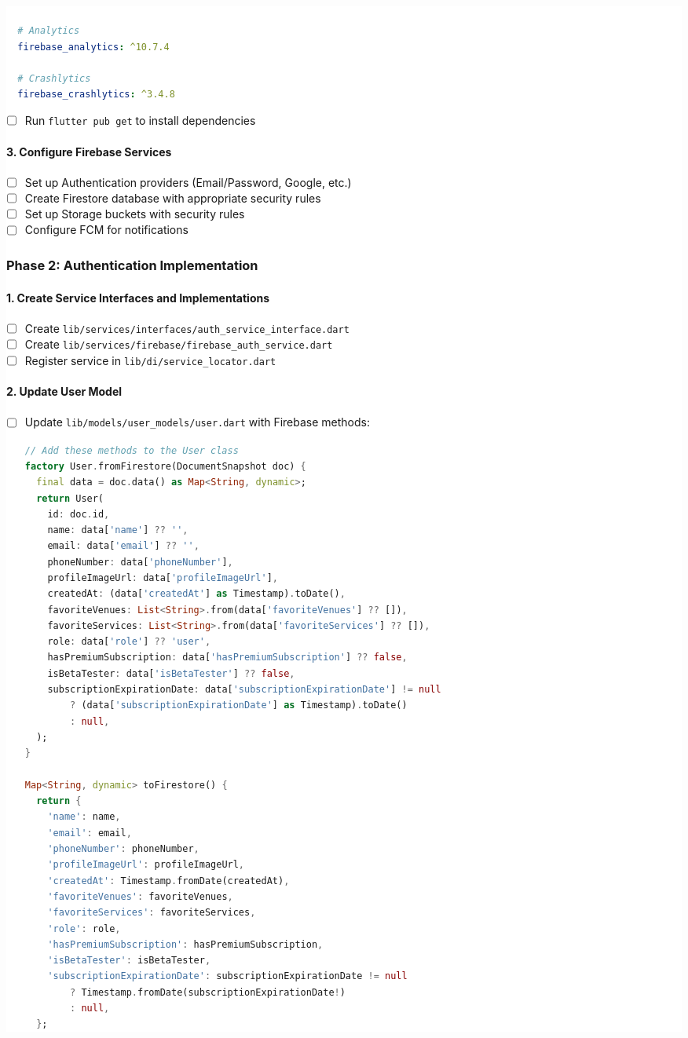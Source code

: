 ```yaml

  # Analytics
  firebase_analytics: ^10.7.4

  # Crashlytics
  firebase_crashlytics: ^3.4.8
```

- [ ] Run `flutter pub get` to install dependencies

#### 3. Configure Firebase Services
- [ ] Set up Authentication providers (Email/Password, Google, etc.)
- [ ] Create Firestore database with appropriate security rules
- [ ] Set up Storage buckets with security rules
- [ ] Configure FCM for notifications

### Phase 2: Authentication Implementation

#### 1. Create Service Interfaces and Implementations
- [ ] Create `lib/services/interfaces/auth_service_interface.dart`
- [ ] Create `lib/services/firebase/firebase_auth_service.dart`
- [ ] Register service in `lib/di/service_locator.dart`

#### 2. Update User Model
- [ ] Update `lib/models/user_models/user.dart` with Firebase methods:
  ```dart
  // Add these methods to the User class
  factory User.fromFirestore(DocumentSnapshot doc) {
    final data = doc.data() as Map<String, dynamic>;
    return User(
      id: doc.id,
      name: data['name'] ?? '',
      email: data['email'] ?? '',
      phoneNumber: data['phoneNumber'],
      profileImageUrl: data['profileImageUrl'],
      createdAt: (data['createdAt'] as Timestamp).toDate(),
      favoriteVenues: List<String>.from(data['favoriteVenues'] ?? []),
      favoriteServices: List<String>.from(data['favoriteServices'] ?? []),
      role: data['role'] ?? 'user',
      hasPremiumSubscription: data['hasPremiumSubscription'] ?? false,
      isBetaTester: data['isBetaTester'] ?? false,
      subscriptionExpirationDate: data['subscriptionExpirationDate'] != null
          ? (data['subscriptionExpirationDate'] as Timestamp).toDate()
          : null,
    );
  }

  Map<String, dynamic> toFirestore() {
    return {
      'name': name,
      'email': email,
      'phoneNumber': phoneNumber,
      'profileImageUrl': profileImageUrl,
      'createdAt': Timestamp.fromDate(createdAt),
      'favoriteVenues': favoriteVenues,
      'favoriteServices': favoriteServices,
      'role': role,
      'hasPremiumSubscription': hasPremiumSubscription,
      'isBetaTester': isBetaTester,
      'subscriptionExpirationDate': subscriptionExpirationDate != null
          ? Timestamp.fromDate(subscriptionExpirationDate!)
          : null,
    };
  ```